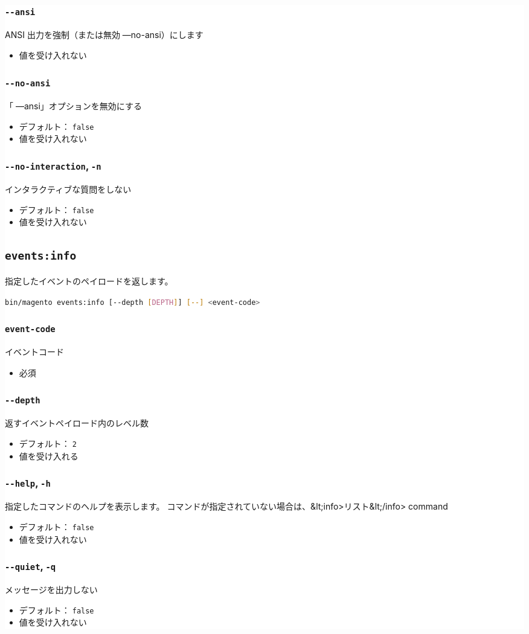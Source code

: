 ### `--ansi`

ANSI 出力を強制（または無効 —no-ansi）にします

- 値を受け入れない

### `--no-ansi`

「 —ansi」オプションを無効にする

- デフォルト： `false`
- 値を受け入れない

### `--no-interaction`, `-n`

インタラクティブな質問をしない

- デフォルト： `false`
- 値を受け入れない


## `events:info`

指定したイベントのペイロードを返します。

```bash
bin/magento events:info [--depth [DEPTH]] [--] <event-code>
```


### `event-code`

イベントコード

- 必須

### `--depth`

返すイベントペイロード内のレベル数

- デフォルト： `2`
- 値を受け入れる

### `--help`, `-h`

指定したコマンドのヘルプを表示します。 コマンドが指定されていない場合は、\&lt;info>リスト\&lt;/info> command

- デフォルト： `false`
- 値を受け入れない

### `--quiet`, `-q`

メッセージを出力しない

- デフォルト： `false`
- 値を受け入れない
